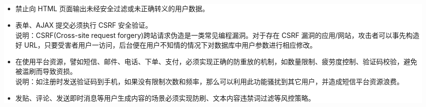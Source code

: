 - 禁止向 HTML 页面输出未经安全过滤或未正确转义的用户数据。 

- 表单、AJAX 提交必须执行 CSRF 安全验证。   
说明：CSRF(Cross-site request forgery)跨站请求伪造是一类常见编程漏洞。对于存在 CSRF 漏洞的应用/网站，攻击者可以事先构造好 URL，只要受害者用户一访问，后台便在用户不知情的情况下对数据库中用户参数进行相应修改。 

- 在使用平台资源，譬如短信、邮件、电话、下单、支付，必须实现正确的防重放的机制，如数量限制、疲劳度控制、验证码校验，避免被滥刷而导致资损。    
说明：如注册时发送验证码到手机，如果没有限制次数和频率，那么可以利用此功能骚扰到其它用户，并造成短信平台资源浪费。 

- 发贴、评论、发送即时消息等用户生成内容的场景必须实现防刷、文本内容违禁词过滤等风控策略。